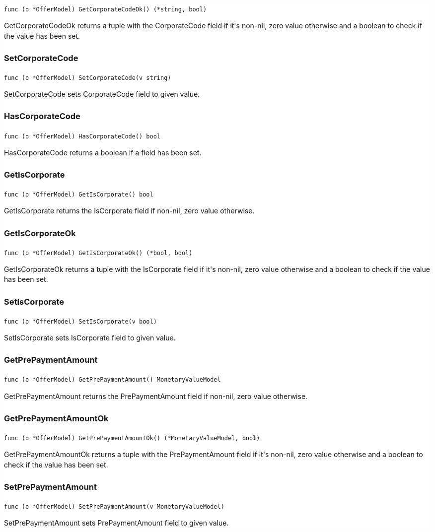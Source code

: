 `func (o *OfferModel) GetCorporateCodeOk() (*string, bool)`

GetCorporateCodeOk returns a tuple with the CorporateCode field if it's non-nil, zero value otherwise
and a boolean to check if the value has been set.

### SetCorporateCode

`func (o *OfferModel) SetCorporateCode(v string)`

SetCorporateCode sets CorporateCode field to given value.

### HasCorporateCode

`func (o *OfferModel) HasCorporateCode() bool`

HasCorporateCode returns a boolean if a field has been set.

### GetIsCorporate

`func (o *OfferModel) GetIsCorporate() bool`

GetIsCorporate returns the IsCorporate field if non-nil, zero value otherwise.

### GetIsCorporateOk

`func (o *OfferModel) GetIsCorporateOk() (*bool, bool)`

GetIsCorporateOk returns a tuple with the IsCorporate field if it's non-nil, zero value otherwise
and a boolean to check if the value has been set.

### SetIsCorporate

`func (o *OfferModel) SetIsCorporate(v bool)`

SetIsCorporate sets IsCorporate field to given value.


### GetPrePaymentAmount

`func (o *OfferModel) GetPrePaymentAmount() MonetaryValueModel`

GetPrePaymentAmount returns the PrePaymentAmount field if non-nil, zero value otherwise.

### GetPrePaymentAmountOk

`func (o *OfferModel) GetPrePaymentAmountOk() (*MonetaryValueModel, bool)`

GetPrePaymentAmountOk returns a tuple with the PrePaymentAmount field if it's non-nil, zero value otherwise
and a boolean to check if the value has been set.

### SetPrePaymentAmount

`func (o *OfferModel) SetPrePaymentAmount(v MonetaryValueModel)`

SetPrePaymentAmount sets PrePaymentAmount field to given value.
